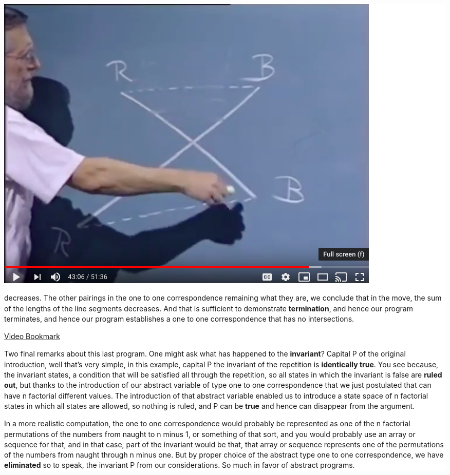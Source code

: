 ![p2.20](imgs/p2.20.png)



decreases. The other pairings in the one to one correspondence remaining what they are, we conclude that in the move, the sum of the lengths of the line segments decreases. And that is sufficient to demonstrate **termination**, and hence our program terminates, and hence our program establishes a one to one correspondence that has no intersections.

[Video Bookmark](https://www.youtube.com/watch?v=OeiSWZs3GfI&t=43m35s)

Two final remarks about this last program. One might ask what has happened to the **invariant**? Capital P of the original introduction, well that’s very simple, in this example, capital P the invariant of the repetition is **identically true**. You see because, the invariant states, a condition that will be satisfied all through the repetition, so all states in which the invariant is false are **ruled out**, but thanks to the introduction of our abstract variable of type one to one correspondence that we just postulated that can have n factorial different values. The introduction of that abstract variable enabled us to introduce a state space of n factorial states in which all states are allowed, so nothing is ruled, and P can be **true** and hence can disappear from the argument.



In a more realistic computation, the one to one correspondence would probably be represented as one of the n factorial permutations of the numbers from naught to n minus 1, or something of that sort, and you would probably use an array or sequence for that, and in that case, part of the invariant would be that, that array or sequence represents one of the permutations of the numbers from naught through n minus one. But by proper choice of the abstract type one to one correspondence, we have **eliminated** so to speak, the invariant P from our considerations. So much in favor of abstract programs.
